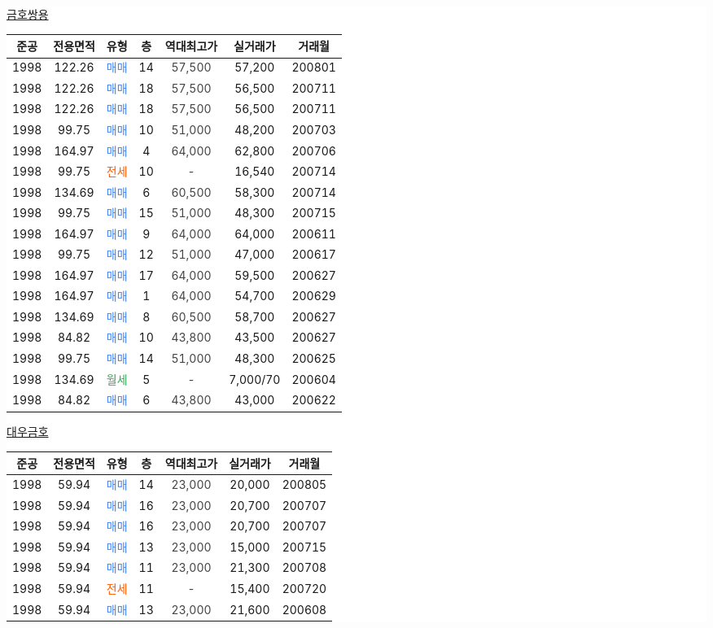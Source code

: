 
<script async src="//pagead2.googlesyndication.com/pagead/js/adsbygoogle.js"></script>

<ins class="adsbygoogle"
     style="display:block"
     data-ad-client="ca-pub-2446590836940007"
     data-ad-slot="1659523306"
     data-ad-format="auto"
     data-full-width-responsive="true"></ins>
<script>
(adsbygoogle = window.adsbygoogle || []).push({});
</script>


[금호쌍용](https://search.naver.com/search.naver?query=%EA%B4%91%EC%A3%BC%EA%B4%91%EC%97%AD%EC%8B%9C+%EC%84%9C%EA%B5%AC+%EC%B9%98%ED%8F%89%EB%8F%99+%EA%B8%88%ED%98%B8%EC%8C%8D%EC%9A%A9)

|준공|전용면적|유형|층|역대최고가|실거래가|거래월|
|:---:|:---:|:---:|:---:|:---:|:---:|:---:|
|1998|122.26|<span style="color:#4285f3">매매</span>|14|<span style="color:#444444">57,500</span>|57,200|200801|
|1998|122.26|<span style="color:#4285f3">매매</span>|18|<span style="color:#444444">57,500</span>|56,500|200711|
|1998|122.26|<span style="color:#4285f3">매매</span>|18|<span style="color:#444444">57,500</span>|56,500|200711|
|1998|99.75|<span style="color:#4285f3">매매</span>|10|<span style="color:#444444">51,000</span>|48,200|200703|
|1998|164.97|<span style="color:#4285f3">매매</span>|4|<span style="color:#444444">64,000</span>|62,800|200706|
|1998|99.75|<span style="color:#ff5a00">전세</span>|10|<span style="color:#444444">-</span>|16,540|200714|
|1998|134.69|<span style="color:#4285f3">매매</span>|6|<span style="color:#444444">60,500</span>|58,300|200714|
|1998|99.75|<span style="color:#4285f3">매매</span>|15|<span style="color:#444444">51,000</span>|48,300|200715|
|1998|164.97|<span style="color:#4285f3">매매</span>|9|<span style="color:#444444">64,000</span>|64,000|200611|
|1998|99.75|<span style="color:#4285f3">매매</span>|12|<span style="color:#444444">51,000</span>|47,000|200617|
|1998|164.97|<span style="color:#4285f3">매매</span>|17|<span style="color:#444444">64,000</span>|59,500|200627|
|1998|164.97|<span style="color:#4285f3">매매</span>|1|<span style="color:#444444">64,000</span>|54,700|200629|
|1998|134.69|<span style="color:#4285f3">매매</span>|8|<span style="color:#444444">60,500</span>|58,700|200627|
|1998|84.82|<span style="color:#4285f3">매매</span>|10|<span style="color:#444444">43,800</span>|43,500|200627|
|1998|99.75|<span style="color:#4285f3">매매</span>|14|<span style="color:#444444">51,000</span>|48,300|200625|
|1998|134.69|<span style="color:#34a853">월세</span>|5|<span style="color:#444444">-</span>|7,000/70|200604|
|1998|84.82|<span style="color:#4285f3">매매</span>|6|<span style="color:#444444">43,800</span>|43,000|200622|

[대우금호](https://search.naver.com/search.naver?query=%EA%B4%91%EC%A3%BC%EA%B4%91%EC%97%AD%EC%8B%9C+%EC%84%9C%EA%B5%AC+%EC%B9%98%ED%8F%89%EB%8F%99+%EB%8C%80%EC%9A%B0%EA%B8%88%ED%98%B8)

|준공|전용면적|유형|층|역대최고가|실거래가|거래월|
|:---:|:---:|:---:|:---:|:---:|:---:|:---:|
|1998|59.94|<span style="color:#4285f3">매매</span>|14|<span style="color:#444444">23,000</span>|20,000|200805|
|1998|59.94|<span style="color:#4285f3">매매</span>|16|<span style="color:#444444">23,000</span>|20,700|200707|
|1998|59.94|<span style="color:#4285f3">매매</span>|16|<span style="color:#444444">23,000</span>|20,700|200707|
|1998|59.94|<span style="color:#4285f3">매매</span>|13|<span style="color:#444444">23,000</span>|15,000|200715|
|1998|59.94|<span style="color:#4285f3">매매</span>|11|<span style="color:#444444">23,000</span>|21,300|200708|
|1998|59.94|<span style="color:#ff5a00">전세</span>|11|<span style="color:#444444">-</span>|15,400|200720|
|1998|59.94|<span style="color:#4285f3">매매</span>|13|<span style="color:#444444">23,000</span>|21,600|200608|
